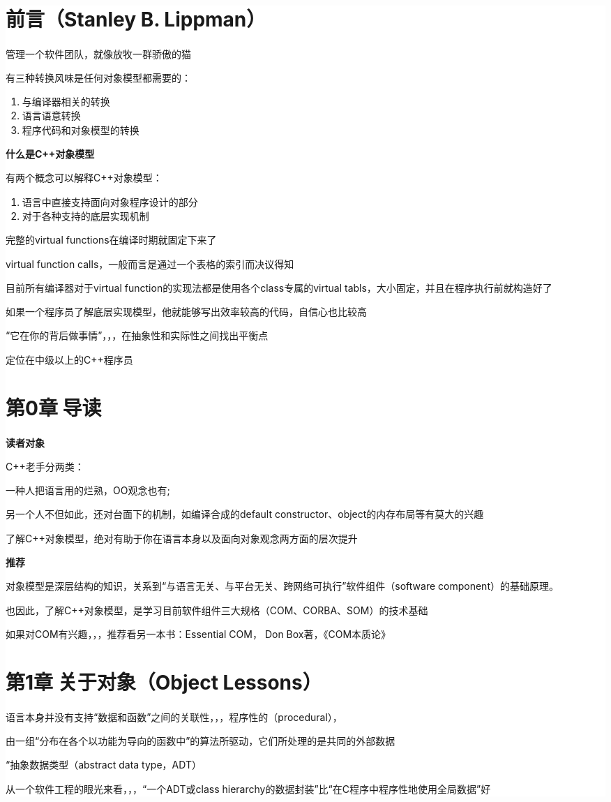 # 前言（Stanley B. Lippman）

管理一个软件团队，就像放牧一群骄傲的猫

有三种转换风味是任何对象模型都需要的：

1. 与编译器相关的转换
2. 语言语意转换
3. 程序代码和对象模型的转换

**什么是C++对象模型**

有两个概念可以解释C++对象模型：

1. 语言中直接支持面向对象程序设计的部分
2. 对于各种支持的底层实现机制

完整的virtual functions在编译时期就固定下来了

virtual function calls，一般而言是通过一个表格的索引而决议得知

目前所有编译器对于virtual function的实现法都是使用各个class专属的virtual tabls，大小固定，并且在程序执行前就构造好了

如果一个程序员了解底层实现模型，他就能够写出效率较高的代码，自信心也比较高

“它在你的背后做事情”，，，在抽象性和实际性之间找出平衡点

定位在中级以上的C++程序员

# 第0章 导读

**读者对象**

C++老手分两类：

一种人把语言用的烂熟，OO观念也有;

另一个人不但如此，还对台面下的机制，如编译合成的default constructor、object的内存布局等有莫大的兴趣

了解C++对象模型，绝对有助于你在语言本身以及面向对象观念两方面的层次提升

**推荐**

对象模型是深层结构的知识，关系到“与语言无关、与平台无关、跨网络可执行”软件组件（software component）的基础原理。

也因此，了解C++对象模型，是学习目前软件组件三大规格（COM、CORBA、SOM）的技术基础

如果对COM有兴趣，，，推荐看另一本书：Essential COM， Don Box著，《COM本质论》

# 第1章 关于对象（Object Lessons）

语言本身并没有支持“数据和函数”之间的关联性，，，程序性的（procedural），

由一组“分布在各个以功能为导向的函数中”的算法所驱动，它们所处理的是共同的外部数据

“抽象数据类型（abstract data type，ADT）

从一个软件工程的眼光来看，，，“一个ADT或class hierarchy的数据封装”比“在C程序中程序性地使用全局数据”好

